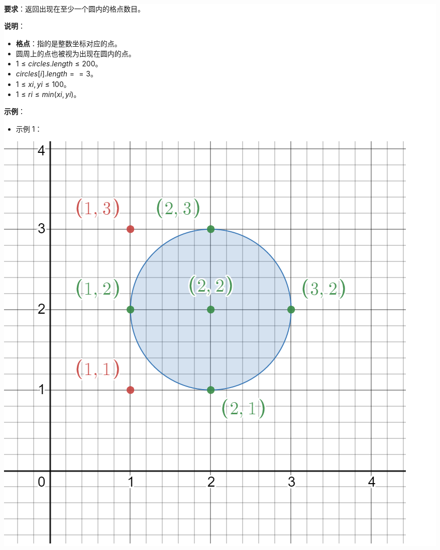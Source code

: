 **要求**：返回出现在至少一个圆内的格点数目。

**说明**：

- **格点**：指的是整数坐标对应的点。
- 圆周上的点也被视为出现在圆内的点。
- $1 \le circles.length \le 200$。
- $circles[i].length == 3$。
- $1 \le xi, yi \le 100$。
- $1 \le ri \le min(xi, yi)$。

**示例**：

- 示例 1：

![](../../images/20201024224901.png)
